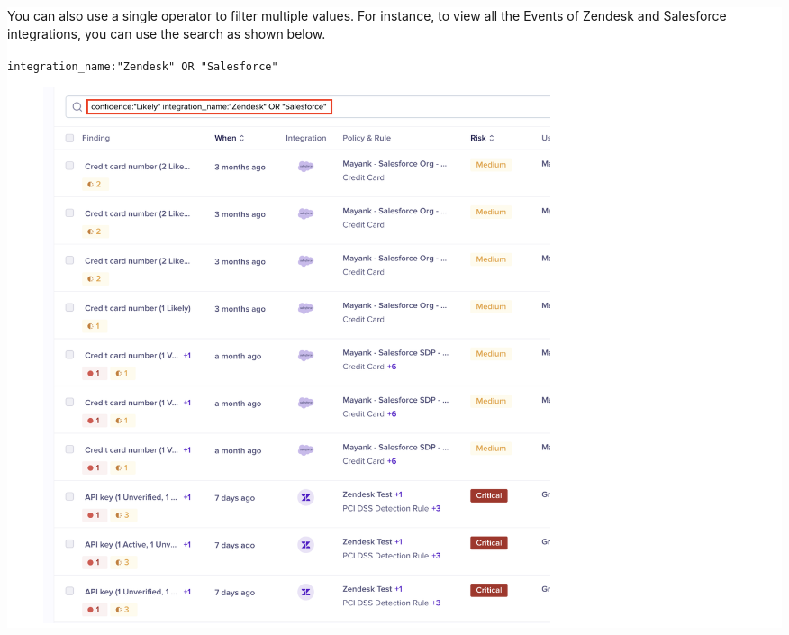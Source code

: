 You can also use a single operator to filter multiple values. For instance, to view all the Events of Zendesk and Salesforce integrations, you can use the search as shown below.

```
integration_name:"Zendesk" OR "Salesforce"
```

<figure><img src="../../.gitbook/assets/image (1208).png" alt="" width="563"><figcaption></figcaption></figure>
